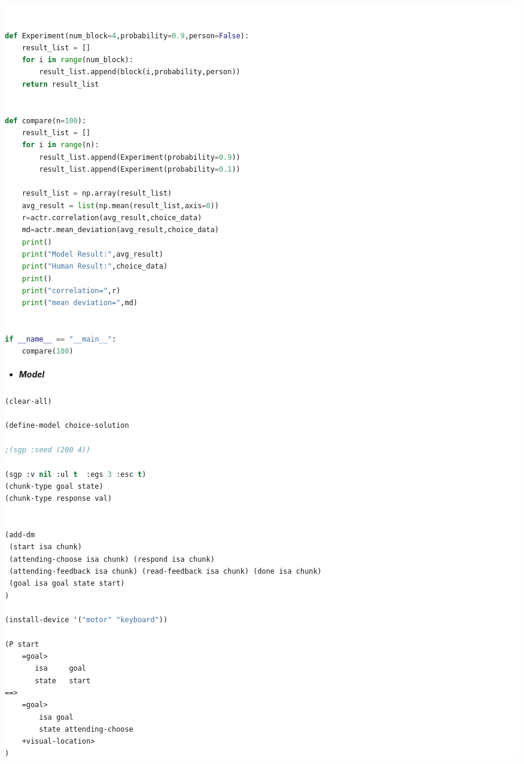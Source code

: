```python


def Experiment(num_block=4,probability=0.9,person=False):
    result_list = []
    for i in range(num_block):
        result_list.append(block(i,probability,person))
    return result_list


def compare(n=100):
    result_list = []
    for i in range(n):
        result_list.append(Experiment(probability=0.9))
        result_list.append(Experiment(probability=0.1))

    result_list = np.array(result_list)
    avg_result = list(np.mean(result_list,axis=0))
    r=actr.correlation(avg_result,choice_data)
    md=actr.mean_deviation(avg_result,choice_data)
    print()
    print("Model Result:",avg_result)
    print("Human Result:",choice_data)
    print()
    print("correlation=",r)
    print("mean deviation=",md)


if __name__ == "__main__":
    compare(100)
```


- ##### Model
```lisp
(clear-all)

(define-model choice-solution

;(sgp :seed (200 4))

(sgp :v nil :ul t  :egs 3 :esc t)
(chunk-type goal state)
(chunk-type response val)


(add-dm
 (start isa chunk)
 (attending-choose isa chunk) (respond isa chunk)
 (attending-feedback isa chunk) (read-feedback isa chunk) (done isa chunk)
 (goal isa goal state start)
)

(install-device '("motor" "keyboard"))

(P start
    =goal>
       isa     goal
       state   start
==>
    =goal>
        isa goal
        state attending-choose
    +visual-location>
)
```